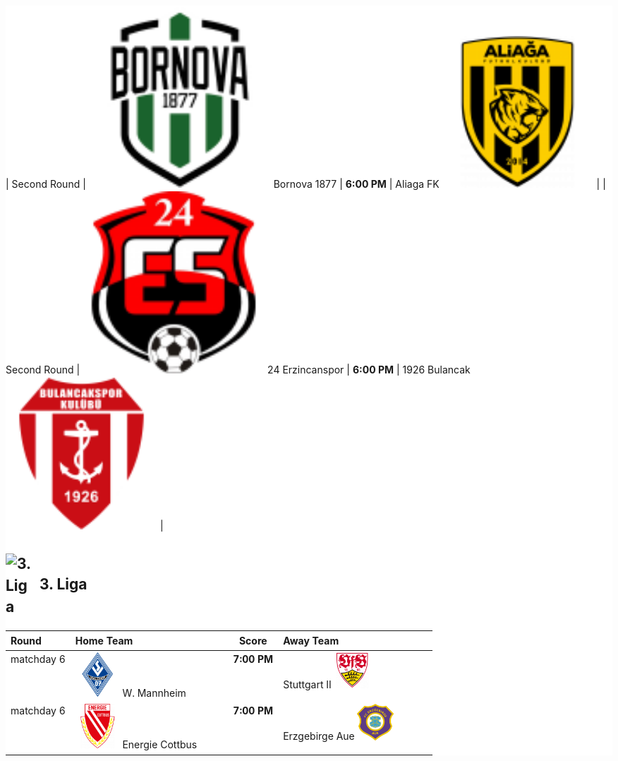 | Second Round | <img src='https://github.com/salimt/Transfermarkt-ETL-and-LIVE-Scores/raw/main/live_scores/icons/Bornova 1877/Bornova 1877_icon.png' alt='Bornova 1877' width='30%' height='30%' /> Bornova 1877 | **6:00 PM** | Aliaga FK <img src='https://github.com/salimt/Transfermarkt-ETL-and-LIVE-Scores/raw/main/live_scores/icons/Aliaga FK/Aliaga FK_icon.png' alt='Aliaga FK' width='25%' height='25%' /> |
| Second Round | <img src='https://github.com/salimt/Transfermarkt-ETL-and-LIVE-Scores/raw/main/live_scores/icons/24 Erzincanspor/24 Erzincanspor_icon.png' alt='24 Erzincanspor' width='30%' height='30%' /> 24 Erzincanspor | **6:00 PM** | 1926 Bulancak <img src='https://github.com/salimt/Transfermarkt-ETL-and-LIVE-Scores/raw/main/live_scores/icons/1926 Bulancak/1926 Bulancak_icon.png' alt='1926 Bulancak' width='25%' height='25%' /> |

</div>

## <img src='https://github.com/salimt/Transfermarkt-ETL-and-LIVE-Scores/raw/main/live_scores/icons/3. Liga/3. Liga_icon.png' alt='3. Liga' style='width:5%; height:5%; display:inline-block; vertical-align:middle;' /> 3. Liga

<div align='center'>

| Round | Home Team | Score | Away Team |
|:------|:----------|:-----:|:----------|
| matchday 6 | <img src='https://github.com/salimt/Transfermarkt-ETL-and-LIVE-Scores/raw/main/live_scores/icons/W. Mannheim/W. Mannheim_icon.png' alt='W. Mannheim' width='30%' height='30%' /> W. Mannheim | **7:00 PM** | Stuttgart II <img src='https://github.com/salimt/Transfermarkt-ETL-and-LIVE-Scores/raw/main/live_scores/icons/Stuttgart II/Stuttgart II_icon.png' alt='Stuttgart II' width='25%' height='25%' /> |
| matchday 6 | <img src='https://github.com/salimt/Transfermarkt-ETL-and-LIVE-Scores/raw/main/live_scores/icons/Energie Cottbus/Energie Cottbus_icon.png' alt='Energie Cottbus' width='30%' height='30%' /> Energie Cottbus | **7:00 PM** | Erzgebirge Aue <img src='https://github.com/salimt/Transfermarkt-ETL-and-LIVE-Scores/raw/main/live_scores/icons/Erzgebirge Aue/Erzgebirge Aue_icon.png' alt='Erzgebirge Aue' width='25%' height='25%' /> |